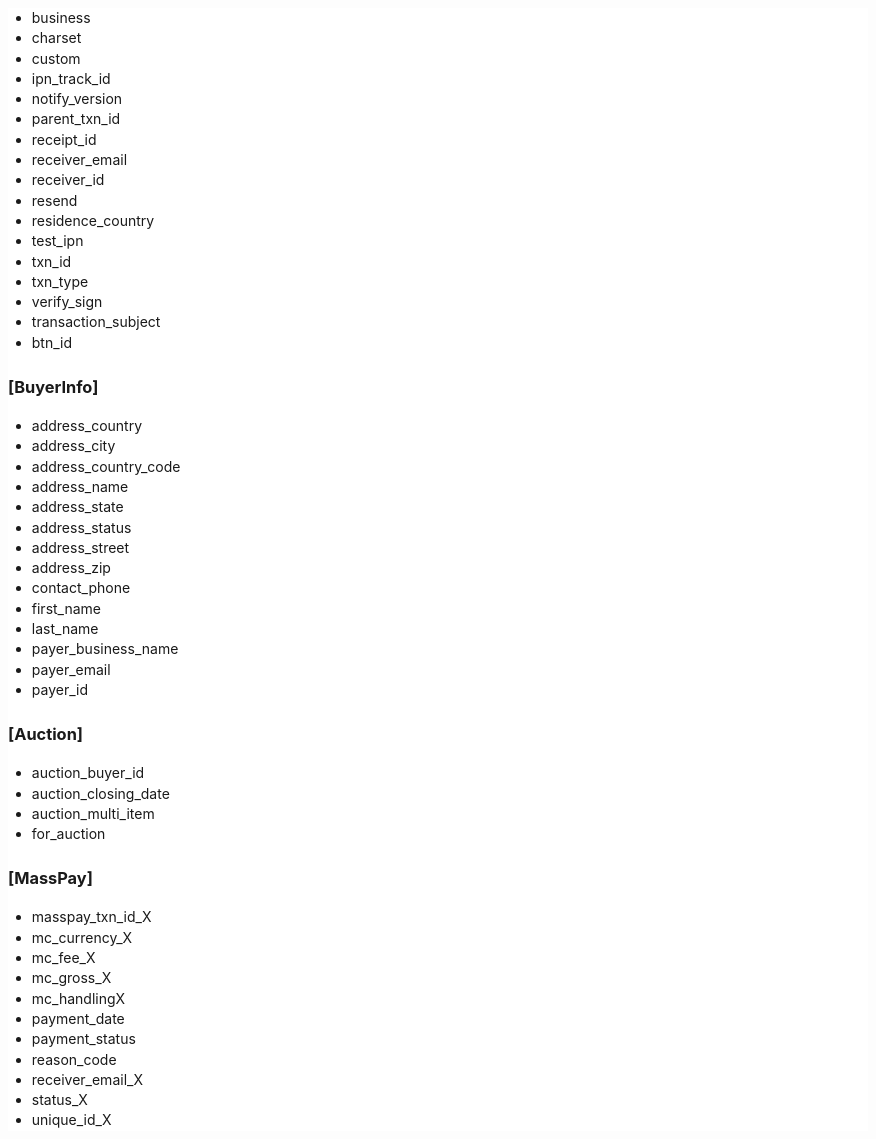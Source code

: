 * business
* charset
* custom
* ipn_track_id
* notify_version
* parent_txn_id
* receipt_id
* receiver_email
* receiver_id
* resend
* residence_country
* test_ipn
* txn_id
* txn_type
* verify_sign
* transaction_subject
* btn_id 


### [BuyerInfo]

* address_country
* address_city
* address_country_code
* address_name
* address_state
* address_status
* address_street
* address_zip
* contact_phone
* first_name
* last_name
* payer_business_name
* payer_email
* payer_id



### [Auction]

* auction_buyer_id
* auction_closing_date
* auction_multi_item
* for_auction

### [MassPay]

* masspay_txn_id_X
* mc_currency_X
* mc_fee_X
* mc_gross_X
* mc_handlingX
* payment_date
* payment_status
* reason_code
* receiver_email_X
* status_X
* unique_id_X
